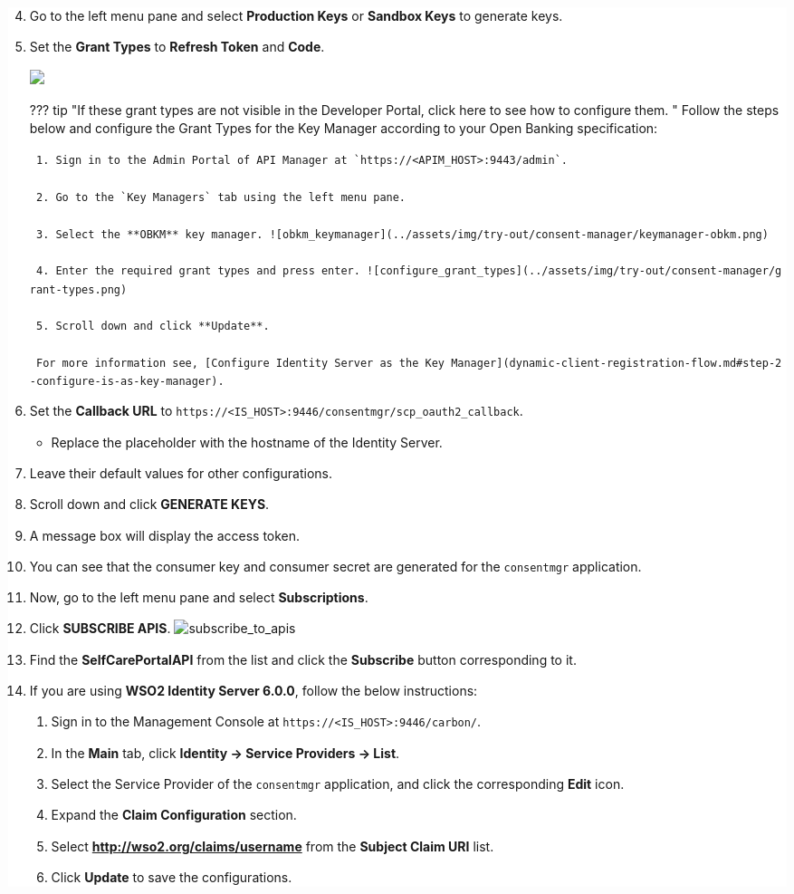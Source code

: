 4. Go to the left menu pane and select **Production Keys** or **Sandbox Keys** to generate keys.

5. Set the **Grant Types** to **Refresh Token** and **Code**.

    [ ![](../assets/img/try-out/consent-manager/generate-keys.png) ](../assets/img/try-out/consent-manager/generate-keys.png)
    
    ??? tip "If these grant types are not visible in the Developer Portal, click here to see how to configure them. "
        Follow the steps below and configure the Grant Types for the Key Manager according to your Open Banking specification:
        
        1. Sign in to the Admin Portal of API Manager at `https://<APIM_HOST>:9443/admin`.
        
        2. Go to the `Key Managers` tab using the left menu pane.
        
        3. Select the **OBKM** key manager. ![obkm_keymanager](../assets/img/try-out/consent-manager/keymanager-obkm.png)
        
        4. Enter the required grant types and press enter. ![configure_grant_types](../assets/img/try-out/consent-manager/grant-types.png)
        
        5. Scroll down and click **Update**.
        
        For more information see, [Configure Identity Server as the Key Manager](dynamic-client-registration-flow.md#step-2-configure-is-as-key-manager).
    
6. Set the **Callback URL** to `https://<IS_HOST>:9446/consentmgr/scp_oauth2_callback`.

    - Replace the placeholder with the hostname of the Identity Server.

7. Leave their default values for other configurations.

8. Scroll down and click **GENERATE KEYS**.

9. A message box will display the access token. 

10. You can see that the consumer key and consumer secret are generated for the `consentmgr` application.  

11. Now, go to the left menu pane and select **Subscriptions**.

12. Click **SUBSCRIBE APIS**. ![subscribe_to_apis](../assets/img/try-out/consent-manager/subscribe-to-consent-api.png)

13. Find the **SelfCarePortalAPI** from the list and click the **Subscribe** button corresponding to it.

14. If you are using **WSO2 Identity Server 6.0.0**, follow the below instructions:

    1. Sign in to the Management Console at `https://<IS_HOST>:9446/carbon/`.
    
    2. In the **Main** tab, click **Identity -> Service Providers -> List**.
    
    3. Select the Service Provider of the `consentmgr` application, and click the corresponding **Edit** icon.
    
    4. Expand the **Claim Configuration** section.
    
    5. Select **http://wso2.org/claims/username** from the **Subject Claim URI** list.
    
    6. Click **Update** to save the configurations.
